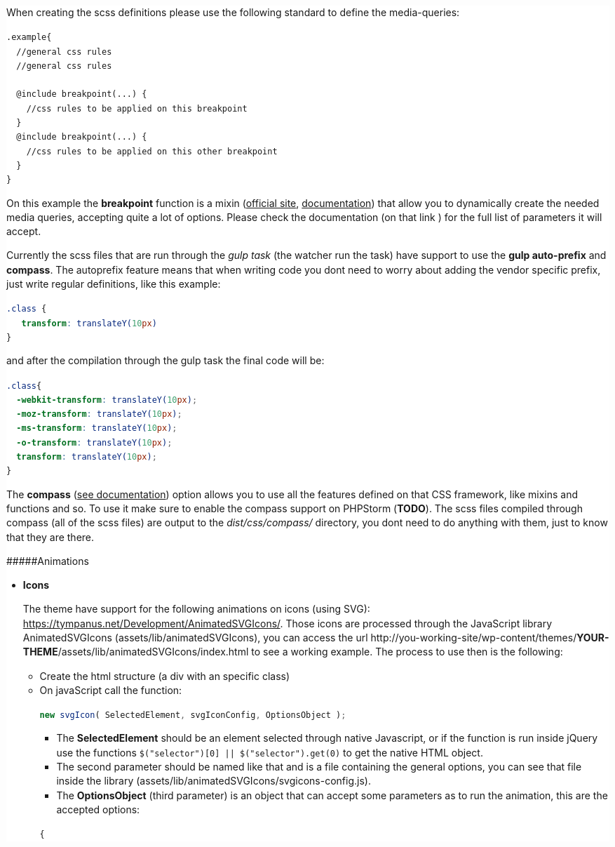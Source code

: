 When creating the scss definitions please use the following standard to define the media-queries:
```
.example{ 
  //general css rules
  //general css rules
  
  @include breakpoint(...) {
    //css rules to be applied on this breakpoint
  }
  @include breakpoint(...) {
    //css rules to be applied on this other breakpoint
  }
}
```
On this example the **breakpoint** function is a mixin ([official site](http://breakpoint-sass.com/), [documentation](https://github.com/at-import/breakpoint/wiki)) that allow you to dynamically create the needed media queries, accepting quite a lot of options. Please check the documentation (on that link ) for the full list of parameters it will accept.

Currently the scss files that are run through the _gulp task_ (the watcher run the task) have support to use the **gulp auto-prefix** and **compass**. The autoprefix feature means that when writing code you dont need to worry about adding the vendor specific prefix, just write regular definitions, like this example:
 ``` css
 .class {
    transform: translateY(10px)
 }
 ```
and after the compilation through the gulp task the final code will be:
``` css 
.class{
  -webkit-transform: translateY(10px); 
  -moz-transform: translateY(10px);
  -ms-transform: translateY(10px); 
  -o-transform: translateY(10px); 
  transform: translateY(10px);
}
 ```
 The **compass** ([see documentation](http://compass-style.org/)) option allows you to use all the features defined on that CSS framework, like mixins and functions and so. To use it make sure to enable the compass support on PHPStorm (**TODO**). The scss files compiled through compass (all of the scss files) are output to the _dist/css/compass/_ directory, you dont need to do anything with them, just to know that they are there.

#####<a name="style-animations"></a>Animations
- **Icons**

    The theme have support for the following animations on icons (using SVG): https://tympanus.net/Development/AnimatedSVGIcons/. Those icons are processed through the JavaScript library AnimatedSVGIcons (assets/lib/animatedSVGIcons), you can access the url http://you-working-site/wp-content/themes/**YOUR-THEME**/assets/lib/animatedSVGIcons/index.html to see a working example. The process to use then is the following:
    - Create the html structure (a div with an specific class)
    - On javaScript call the function:
        ```javascript
        new svgIcon( SelectedElement, svgIconConfig, OptionsObject );
        ```
        - The **SelectedElement** should be an element selected through native Javascript, or if the function is run inside jQuery use the functions `$("selector")[0] || $("selector").get(0)` to get the native HTML object. 
        - The second parameter should be named like that and is a file containing the general options, you can see that file inside the library (assets/lib/animatedSVGIcons/svgicons-config.js). 
        - The **OptionsObject** (third parameter) is an object that can accept some parameters as to run the animation, this are the accepted options:
        ```javascript
        {